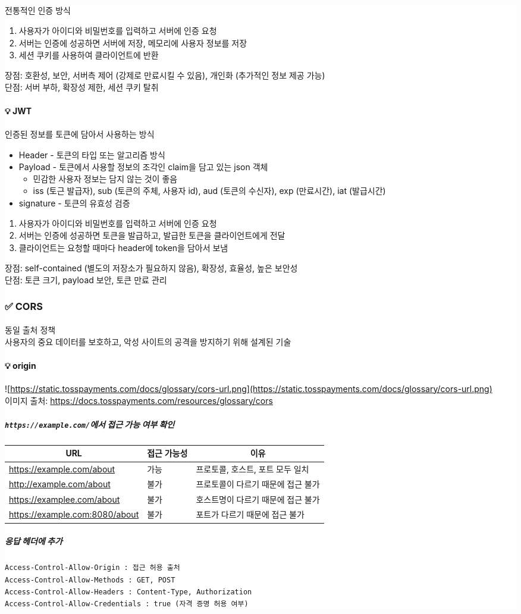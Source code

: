전통적인 인증 방식

1. 사용자가 아이디와 비밀번호를 입력하고 서버에 인증 요청
2. 서버는 인증에 성공하면 서버에 저장, 메모리에 사용자 정보를 저장
3. 세션 쿠키를 사용하여 클라이언트에 반환

장점: 호환성, 보안, 서버측 제어 (강제로 만료시킬 수 있음), 개인화 (추가적인 정보 제공 가능)  
단점: 서버 부하, 확장성 제한, 세션 쿠키 탈취

#### 💡 JWT

인증된 정보를 토큰에 담아서 사용하는 방식

- Header - 토큰의 타입 또는 알고리즘 방식
- Payload - 토큰에서 사용할 정보의 조각인 claim을 담고 있는 json 객체
  - 민감한 사용자 정보는 담지 않는 것이 좋음
  - iss (토근 발급자), sub (토큰의 주체, 사용자 id), aud (토큰의 수신자), exp (만료시간), iat (발급시간)
- signature - 토큰의 유효성 검증

1. 사용자가 아이디와 비밀번호를 입력하고 서버에 인증 요청
2. 서버는 인증에 성공하면 토큰을 발급하고, 발급한 토큰을 클라이언트에게 전달
3. 클라이언트는 요청할 때마다 header에 token을 담아서 보냄

장점: self-contained (별도의 저장소가 필요하지 않음), 확장성, 효율성, 높은 보안성  
단점: 토큰 크기, payload 보안, 토큰 만료 관리

### ✅ CORS

동일 출처 정책  
사용자의 중요 데이터를 보호하고, 악성 사이트의 공격을 방지하기 위해 설계된 기술

#### 💡 origin

![https://static.tosspayments.com/docs/glossary/cors-url.png](https://static.tosspayments.com/docs/glossary/cors-url.png)  
이미지 출처: https://docs.tosspayments.com/resources/glossary/cors

##### `https://example.com/`에서 접근 가능 여부 확인

| URL                            | 접근 가능성 | 이유                               |
| ------------------------------ | ----------- | ---------------------------------- |
| https://example.com/about      | 가능        | 프로토콜, 호스트, 포트 모두 일치   |
| http://example.com/about       | 불가        | 프로토콜이 다르기 때문에 접근 불가 |
| https://examplee.com/about     | 불가        | 호스트명이 다르기 때문에 접근 불가 |
| https://example.com:8080/about | 불가        | 포트가 다르기 때문에 접근 불가     |

##### 응답 헤더에 추가

```
Access-Control-Allow-Origin : 접근 허용 출처
Access-Control-Allow-Methods : GET, POST
Access-Control-Allow-Headers : Content-Type, Authorization
Access-Control-Allow-Credentials : true (자격 증명 허용 여부)
```
